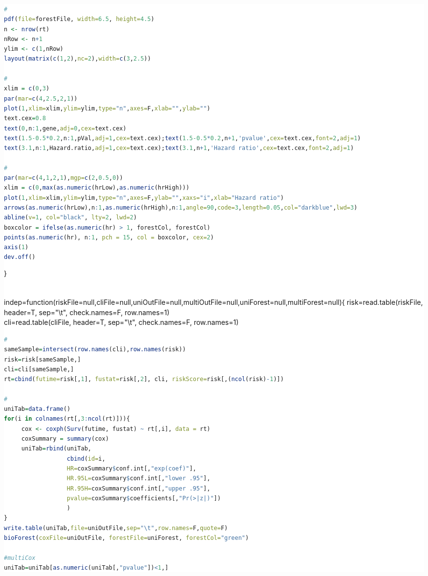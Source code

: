 
```R
#
pdf(file=forestFile, width=6.5, height=4.5)
n <- nrow(rt)
nRow <- n+1
ylim <- c(1,nRow)
layout(matrix(c(1,2),nc=2),width=c(3,2.5))
	
#
xlim = c(0,3)
par(mar=c(4,2.5,2,1))
plot(1,xlim=xlim,ylim=ylim,type="n",axes=F,xlab="",ylab="")
text.cex=0.8
text(0,n:1,gene,adj=0,cex=text.cex)
text(1.5-0.5*0.2,n:1,pVal,adj=1,cex=text.cex);text(1.5-0.5*0.2,n+1,'pvalue',cex=text.cex,font=2,adj=1)
text(3.1,n:1,Hazard.ratio,adj=1,cex=text.cex);text(3.1,n+1,'Hazard ratio',cex=text.cex,font=2,adj=1)
	
#
par(mar=c(4,1,2,1),mgp=c(2,0.5,0))
xlim = c(0,max(as.numeric(hrLow),as.numeric(hrHigh)))
plot(1,xlim=xlim,ylim=ylim,type="n",axes=F,ylab="",xaxs="i",xlab="Hazard ratio")
arrows(as.numeric(hrLow),n:1,as.numeric(hrHigh),n:1,angle=90,code=3,length=0.05,col="darkblue",lwd=3)
abline(v=1, col="black", lty=2, lwd=2)
boxcolor = ifelse(as.numeric(hr) > 1, forestCol, forestCol)
points(as.numeric(hr), n:1, pch = 15, col = boxcolor, cex=2)
axis(1)
dev.off()
```
}

#
indep=function(riskFile=null,cliFile=null,uniOutFile=null,multiOutFile=null,uniForest=null,multiForest=null){
	risk=read.table(riskFile, header=T, sep="\t", check.names=F, row.names=1)   
	cli=read.table(cliFile, header=T, sep="\t", check.names=F, row.names=1)      
	

```R
#
sameSample=intersect(row.names(cli),row.names(risk))
risk=risk[sameSample,]
cli=cli[sameSample,]
rt=cbind(futime=risk[,1], fustat=risk[,2], cli, riskScore=risk[,(ncol(risk)-1)])

#
uniTab=data.frame()
for(i in colnames(rt[,3:ncol(rt)])){
	 cox <- coxph(Surv(futime, fustat) ~ rt[,i], data = rt)
	 coxSummary = summary(cox)
	 uniTab=rbind(uniTab,
	              cbind(id=i,
	              HR=coxSummary$conf.int[,"exp(coef)"],
	              HR.95L=coxSummary$conf.int[,"lower .95"],
	              HR.95H=coxSummary$conf.int[,"upper .95"],
	              pvalue=coxSummary$coefficients[,"Pr(>|z|)"])
	              )
}
write.table(uniTab,file=uniOutFile,sep="\t",row.names=F,quote=F)
bioForest(coxFile=uniOutFile, forestFile=uniForest, forestCol="green")

#multiCox
uniTab=uniTab[as.numeric(uniTab[,"pvalue"])<1,]
```